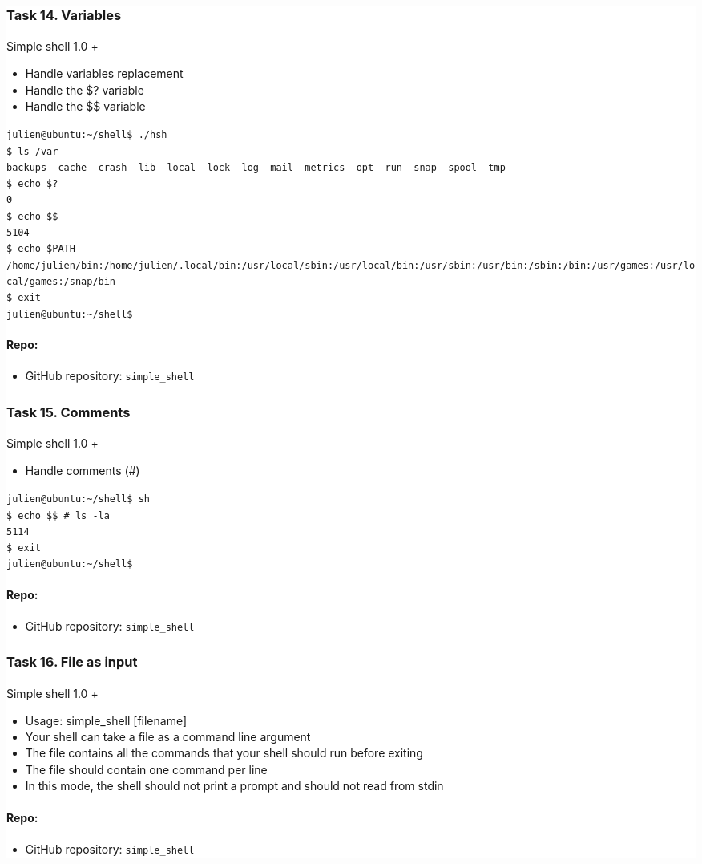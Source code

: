 ### Task 14. Variables
Simple shell 1.0 +
 - Handle variables replacement
 - Handle the $? variable
 - Handle the $$ variable

  ```
  julien@ubuntu:~/shell$ ./hsh
  $ ls /var
  backups  cache  crash  lib  local  lock  log  mail  metrics  opt  run  snap  spool  tmp
  $ echo $?
  0
  $ echo $$
  5104
  $ echo $PATH
  /home/julien/bin:/home/julien/.local/bin:/usr/local/sbin:/usr/local/bin:/usr/sbin:/usr/bin:/sbin:/bin:/usr/games:/usr/local/games:/snap/bin
  $ exit
  julien@ubuntu:~/shell$
  ```
#### Repo:
 - GitHub repository: `simple_shell`

### Task 15. Comments
Simple shell 1.0 +
 - Handle comments (#)

  ```
  julien@ubuntu:~/shell$ sh
  $ echo $$ # ls -la
  5114
  $ exit
  julien@ubuntu:~/shell$
  ```
#### Repo:
 - GitHub repository: `simple_shell`

### Task 16. File as input
Simple shell 1.0 +
 - Usage: simple_shell [filename]
 - Your shell can take a file as a command line argument
 - The file contains all the commands that your shell should run before exiting
 - The file should contain one command per line
 - In this mode, the shell should not print a prompt and should not read from stdin
#### Repo:
 - GitHub repository: `simple_shell`
